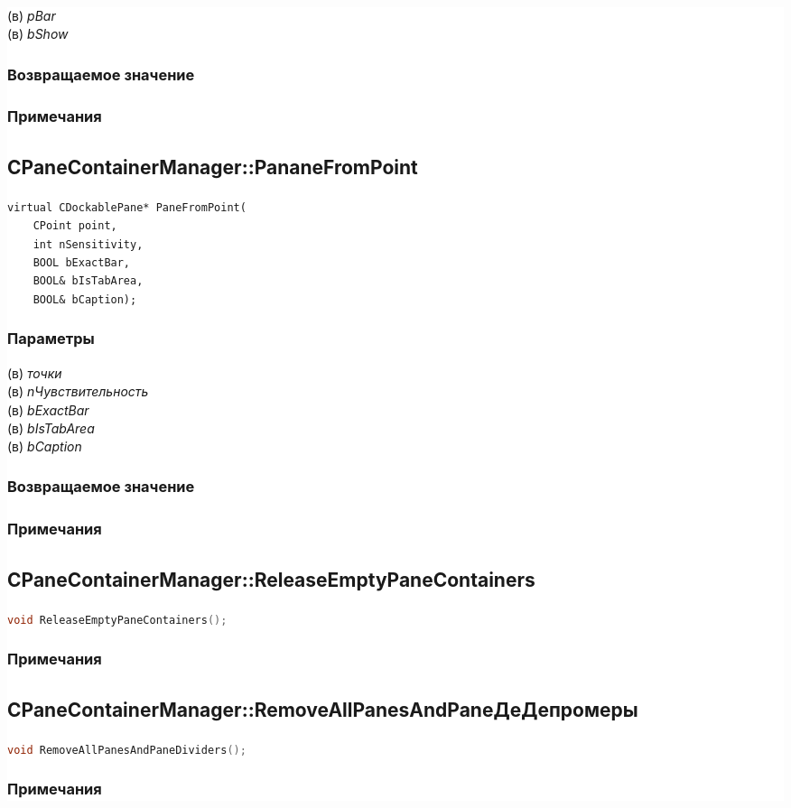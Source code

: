 (в) *pBar*<br/>
(в) *bShow*<br/>

### <a name="return-value"></a>Возвращаемое значение

### <a name="remarks"></a>Примечания

## <a name="cpanecontainermanagerpanefrompoint"></a><a name="panefrompoint"></a>CPaneContainerManager::PananeFromPoint

```
virtual CDockablePane* PaneFromPoint(
    CPoint point,
    int nSensitivity,
    BOOL bExactBar,
    BOOL& bIsTabArea,
    BOOL& bCaption);
```

### <a name="parameters"></a>Параметры

(в) *точки*<br/>
(в) *nЧувствительность*<br/>
(в) *bExactBar*<br/>
(в) *bIsTabArea*<br/>
(в) *bCaption*<br/>

### <a name="return-value"></a>Возвращаемое значение

### <a name="remarks"></a>Примечания

## <a name="cpanecontainermanagerreleaseemptypanecontainers"></a><a name="releaseemptypanecontainers"></a>CPaneContainerManager::ReleaseEmptyPaneContainers

```cpp
void ReleaseEmptyPaneContainers();
```

### <a name="remarks"></a>Примечания

## <a name="cpanecontainermanagerremoveallpanesandpanedividers"></a><a name="removeallpanesandpanedividers"></a>CPaneContainerManager::RemoveAllPanesAndPaneДеДепромеры

```cpp
void RemoveAllPanesAndPaneDividers();
```

### <a name="remarks"></a>Примечания
